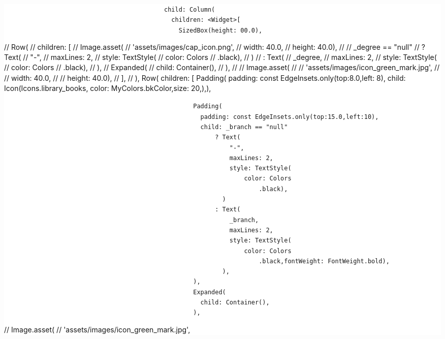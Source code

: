                                                 child: Column(
                                                  children: <Widget>[
                                                    SizedBox(height: 00.0),
//                                                     Row(
//                                                       children: <Widget>[
//                                                         Image.asset(
//                                                             'assets/images/cap_icon.png',
//                                                             width: 40.0,
//                                                             height: 40.0),
//
//                                                         _degree == "null"
//                                                             ? Text(
//                                                                 "-",
//                                                                 maxLines: 2,
//                                                                 style: TextStyle(
//                                                                     color: Colors
//                                                                         .black),
//                                                               )
//                                                             : Text(
//                                                                 _degree,
//                                                                 maxLines: 2,
//                                                                 style: TextStyle(
//                                                                     color: Colors
//                                                                         .black),
//                                                               ),
//                                                         Expanded(
//                                                           child: Container(),
//                                                         ),
// //                                            Image.asset(
// //                                                'assets/images/icon_green_mark.jpg',
// //                                                width: 40.0,
// //                                                height: 40.0),
//                                                       ],
//                                                     ),
                                                    Row(
                                                      children: <Widget>[
                                                        Padding(
                                                          padding: const EdgeInsets.only(top:8.0,left: 8),
                                                          child: Icon(Icons.library_books,
                                                            color: MyColors.bkColor,size: 20,),),

                                                        Padding(
                                                          padding: const EdgeInsets.only(top:15.0,left:10),
                                                          child: _branch == "null"
                                                              ? Text(
                                                                  "-",
                                                                  maxLines: 2,
                                                                  style: TextStyle(
                                                                      color: Colors
                                                                          .black),
                                                                )
                                                              : Text(
                                                                  _branch,
                                                                  maxLines: 2,
                                                                  style: TextStyle(
                                                                      color: Colors
                                                                          .black,fontWeight: FontWeight.bold),
                                                                ),
                                                        ),
                                                        Expanded(
                                                          child: Container(),
                                                        ),
//                                            Image.asset(
//                                                'assets/images/icon_green_mark.jpg',